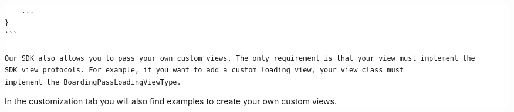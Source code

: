         ...
    }
    ```

    Our SDK also allows you to pass your own custom views. The only requirement is that your view must implement the
    SDK view protocols. For example, if you want to add a custom loading view, your view class must
    implement the BoardingPassLoadingViewType.

In the customization tab you will also find examples to create your own custom views.
